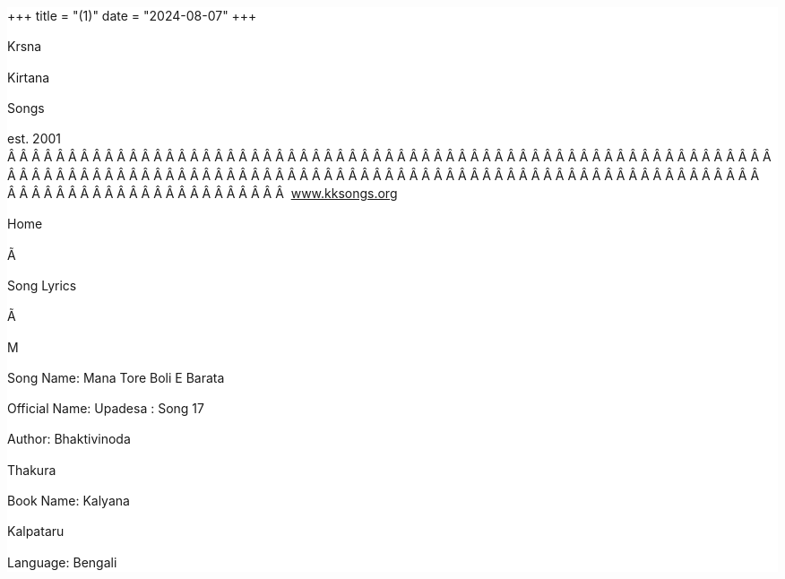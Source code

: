 +++ 
title = "(1)"
date = "2024-08-07"
+++

Krsna
 
Kirtana
 
Songs

est. 2001
Â Â Â Â Â Â Â Â Â Â Â Â Â Â Â Â Â Â Â Â Â Â Â Â Â Â Â Â Â Â Â Â Â Â Â Â Â Â Â Â Â Â Â Â Â Â Â Â Â Â Â Â Â Â Â Â Â Â Â Â Â Â Â Â Â Â Â Â Â Â Â Â Â Â Â Â Â Â Â Â Â Â Â Â Â Â Â Â Â Â Â Â Â Â Â Â Â Â Â Â Â Â Â Â Â Â Â Â Â Â Â Â Â Â Â Â Â Â Â Â Â Â Â Â Â  
Â Â Â Â Â Â Â Â Â Â Â Â Â Â Â Â Â Â Â Â Â Â Â  
www.kksongs.org








Home


Ã 
 
Song Lyrics
 
Ã 
 
M


Song Name: 
Mana
 Tore 
Boli
 E 
Barata


Official Name: 
Upadesa
:
Song 17


Author: 
Bhaktivinoda
 
Thakura


Book Name: 
Kalyana


Kalpataru


Language: 
Bengali
